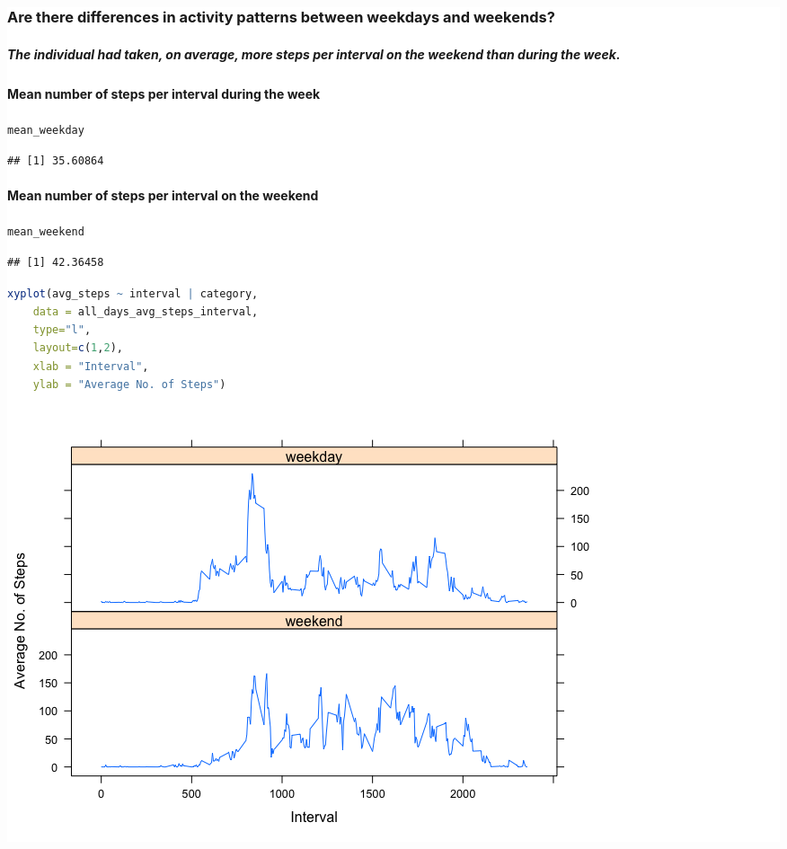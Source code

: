 
### Are there differences in activity patterns between weekdays and weekends?

##### The individual had taken, on average, more steps per interval on the weekend than during the week.


#### Mean number of steps per interval during the week

```r
mean_weekday
```

```
## [1] 35.60864
```
#### Mean number of steps per interval on the weekend

```r
mean_weekend
```

```
## [1] 42.36458
```


```r
xyplot(avg_steps ~ interval | category, 
    data = all_days_avg_steps_interval, 
    type="l", 
    layout=c(1,2), 
    xlab = "Interval", 
    ylab = "Average No. of Steps")
```

![](PA1_template_files/figure-html/unnamed-chunk-17-1.png)

